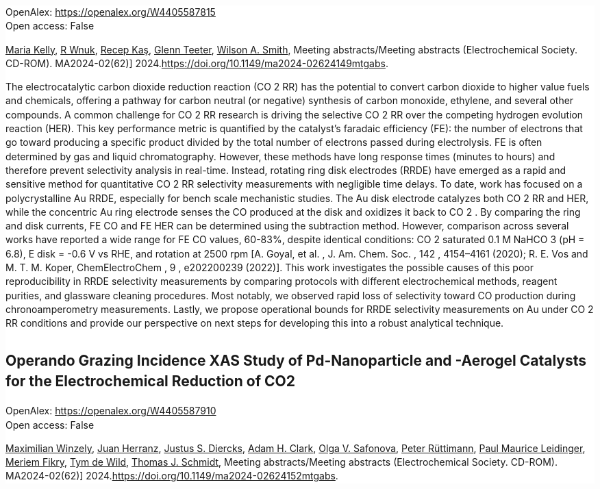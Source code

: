 OpenAlex: https://openalex.org/W4405587815    
Open access: False
    
[Maria Kelly](https://openalex.org/A5065471188), [R Wnuk](https://openalex.org/A5040869809), [Recep Kaş](https://openalex.org/A5084205927), [Glenn Teeter](https://openalex.org/A5005730457), [Wilson A. Smith](https://openalex.org/A5033181239), Meeting abstracts/Meeting abstracts (Electrochemical Society. CD-ROM). MA2024-02(62)] 2024.https://doi.org/10.1149/ma2024-02624149mtgabs.
    
The electrocatalytic carbon dioxide reduction reaction (CO 2 RR) has the potential to convert carbon dioxide to higher value fuels and chemicals, offering a pathway for carbon neutral (or negative) synthesis of carbon monoxide, ethylene, and several other compounds. A common challenge for CO 2 RR research is driving the selective CO 2 RR over the competing hydrogen evolution reaction (HER). This key performance metric is quantified by the catalyst’s faradaic efficiency (FE): the number of electrons that go toward producing a specific product divided by the total number of electrons passed during electrolysis. FE is often determined by gas and liquid chromatography. However, these methods have long response times (minutes to hours) and therefore prevent selectivity analysis in real-time. Instead, rotating ring disk electrodes (RRDE) have emerged as a rapid and sensitive method for quantitative CO 2 RR selectivity measurements with negligible time delays. To date, work has focused on a polycrystalline Au RRDE, especially for bench scale mechanistic studies. The Au disk electrode catalyzes both CO 2 RR and HER, while the concentric Au ring electrode senses the CO produced at the disk and oxidizes it back to CO 2 . By comparing the ring and disk currents, FE CO and FE HER can be determined using the subtraction method. However, comparison across several works have reported a wide range for FE CO values, 60-83%, despite identical conditions: CO 2 saturated 0.1 M NaHCO 3 (pH = 6.8), E disk = -0.6 V vs RHE, and rotation at 2500 rpm [A. Goyal, et al. , J. Am. Chem. Soc. , 142 , 4154–4161 (2020); R. E. Vos and M. T. M. Koper, ChemElectroChem , 9 , e202200239 (2022)]. This work investigates the possible causes of this poor reproducibility in RRDE selectivity measurements by comparing protocols with different electrochemical methods, reagent purities, and glassware cleaning procedures. Most notably, we observed rapid loss of selectivity toward CO production during chronoamperometry measurements. Lastly, we propose operational bounds for RRDE selectivity measurements on Au under CO 2 RR conditions and provide our perspective on next steps for developing this into a robust analytical technique.    

    

## Operando Grazing Incidence XAS Study of Pd-Nanoparticle and -Aerogel Catalysts for the Electrochemical Reduction of CO2   

OpenAlex: https://openalex.org/W4405587910    
Open access: False
    
[Maximilian Winzely](https://openalex.org/A5053505312), [Juan Herranz](https://openalex.org/A5015235383), [Justus S. Diercks](https://openalex.org/A5016397273), [Adam H. Clark](https://openalex.org/A5015698882), [Olga V. Safonova](https://openalex.org/A5107412007), [Peter Rüttimann](https://openalex.org/A5046809923), [Paul Maurice Leidinger](https://openalex.org/A5036209815), [Meriem Fikry](https://openalex.org/A5086548322), [Tym de Wild](https://openalex.org/A5076378389), [Thomas J. Schmidt](https://openalex.org/A5084722596), Meeting abstracts/Meeting abstracts (Electrochemical Society. CD-ROM). MA2024-02(62)] 2024.https://doi.org/10.1149/ma2024-02624152mtgabs.
    